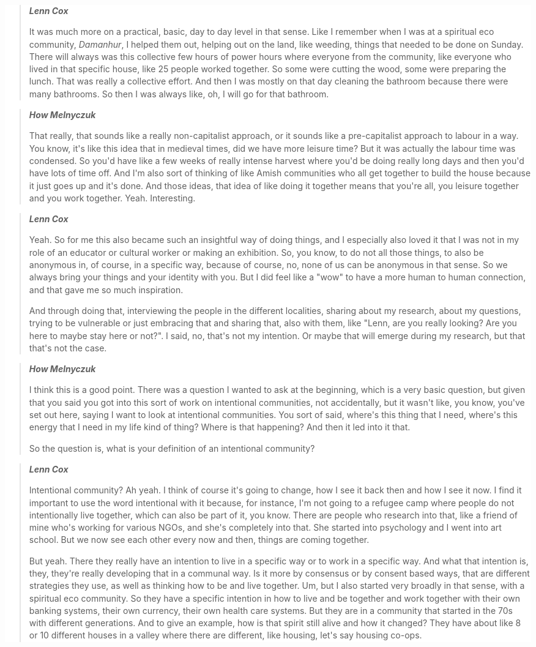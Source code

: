 > _**Lenn Cox**_
> 
> It was much more on a practical, basic, day to day level in that sense. Like I remember when I was at a spiritual eco community, *Damanhur*, I helped them out, helping out on the land, like weeding, things that needed to be done on Sunday. There will always was this collective few hours of power hours where everyone from the community, like everyone who lived in that specific house, like 25 people worked together. So some were cutting the wood, some were preparing the lunch. That was really a collective effort. And then I was mostly on that day cleaning the bathroom because there were many bathrooms. So then I was always like, oh, I will go for that bathroom.

> _**How Melnyczuk**_
> 
> That really, that sounds like a really non-capitalist approach, or it sounds like a pre-capitalist approach to labour in a way. You know, it's like this idea that in medieval times, did we have more leisure time? But it was actually the labour time was condensed. So you'd have like a few weeks of really intense harvest where you'd be doing really long days and then you'd have lots of time off. And I'm also sort of thinking of like Amish communities who all get together to build the house because it just goes up and it's done. And those ideas, that idea of like doing it together means that you're all, you leisure together and you work together. Yeah. Interesting. 

> _**Lenn Cox**_
> 
> Yeah. So for me this also became such an insightful way of doing things, and I especially also loved it that I was not in my role of an educator or cultural worker or making an exhibition. So, you know, to do not all those things, to also be anonymous in, of course, in a specific way, because of course, no, none of us can be anonymous in that sense. So we always bring your things and your identity with you. But I did feel like a "wow" to have a more human to human connection, and that gave me so much inspiration. 
> 
> And through doing that, interviewing the people in the different localities, sharing about my research, about my questions, trying to be vulnerable or just embracing that and sharing that, also with them, like "Lenn, are you really looking? Are you here to maybe stay here or not?". I said, no, that's not my intention. Or maybe that will emerge during my research, but that that's not the case.

> _**How Melnyczuk**_
> 
> I think this is a good point. There was a question I wanted to ask at the beginning, which is a very basic question, but given that you said you got into this sort of work on intentional communities, not accidentally, but it wasn't like, you know, you've set out here, saying I want to look at intentional communities. You sort of said, where's this thing that I need, where's this energy that I need in my life kind of thing? Where is that happening? And then it led into it that. 
> 
> So the question is, what is your definition of an intentional community? 

> _**Lenn Cox**_
> 
> Intentional community? Ah yeah. I think of course it's going to change, how I see it back then and how I see it now. I find it important to use the word intentional with it because, for instance, I'm not going to a refugee camp where people do not intentionally live together, which can also be part of it, you know. There are people who research into that, like a friend of mine who's working for various NGOs, and she's completely into that. She started into psychology and I went into art school. But we now see each other every now and then, things are coming together.
> 
> But yeah. There they really have an intention to live in a specific way or to work in a specific way. And what that intention is, they, they're really developing that in a communal way. Is it more by consensus or by consent based ways, that are different strategies they use, as well as thinking how to be and live together. Um, but I also started very broadly in that sense, with a spiritual eco community. So they have a specific intention in how to live and be together and work together with their own banking systems, their own currency, their own health care systems. But they are in a community that started in the 70s with different generations. And to give an example, how is that spirit still alive and how it changed? They have about like 8 or 10 different houses in a valley where there are different, like housing, let's say housing co-ops. 
